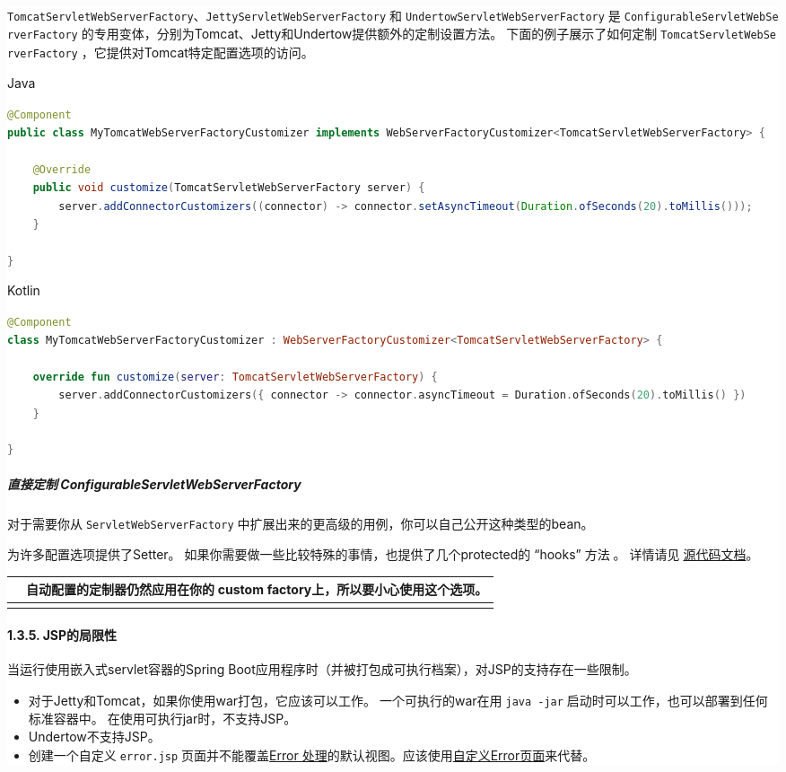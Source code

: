 `TomcatServletWebServerFactory`、`JettyServletWebServerFactory` 和 `UndertowServletWebServerFactory` 是 `ConfigurableServletWebServerFactory` 的专用变体，分别为Tomcat、Jetty和Undertow提供额外的定制设置方法。 下面的例子展示了如何定制 `TomcatServletWebServerFactory` ，它提供对Tomcat特定配置选项的访问。

Java

```java
@Component
public class MyTomcatWebServerFactoryCustomizer implements WebServerFactoryCustomizer<TomcatServletWebServerFactory> {

    @Override
    public void customize(TomcatServletWebServerFactory server) {
        server.addConnectorCustomizers((connector) -> connector.setAsyncTimeout(Duration.ofSeconds(20).toMillis()));
    }

}
```

Kotlin

```kotlin
@Component
class MyTomcatWebServerFactoryCustomizer : WebServerFactoryCustomizer<TomcatServletWebServerFactory> {

    override fun customize(server: TomcatServletWebServerFactory) {
        server.addConnectorCustomizers({ connector -> connector.asyncTimeout = Duration.ofSeconds(20).toMillis() })
    }

}
```

##### 直接定制 ConfigurableServletWebServerFactory

对于需要你从 `ServletWebServerFactory` 中扩展出来的更高级的用例，你可以自己公开这种类型的bean。

为许多配置选项提供了Setter。 如果你需要做一些比较特殊的事情，也提供了几个protected的 “hooks” 方法 。 详情请见 [源代码文档](https://docs.spring.io/spring-boot/docs/3.2.0-SNAPSHOT/api/org/springframework/boot/web/servlet/server/ConfigurableServletWebServerFactory.html)。

|      | 自动配置的定制器仍然应用在你的 custom factory上，所以要小心使用这个选项。 |
| ---- | ------------------------------------------------------------ |
|      |                                                              |

#### 1.3.5. JSP的局限性

当运行使用嵌入式servlet容器的Spring Boot应用程序时（并被打包成可执行档案），对JSP的支持存在一些限制。

- 对于Jetty和Tomcat，如果你使用war打包，它应该可以工作。 一个可执行的war在用 `java -jar` 启动时可以工作，也可以部署到任何标准容器中。 在使用可执行jar时，不支持JSP。
- Undertow不支持JSP。
- 创建一个自定义 `error.jsp` 页面并不能覆盖[Error 处理](https://springdoc.cn/spring-boot/web.html#web.servlet.spring-mvc.error-handling)的默认视图。应该使用[自定义Error页面](https://springdoc.cn/spring-boot/web.html#web.servlet.spring-mvc.error-handling.error-pages)来代替。
